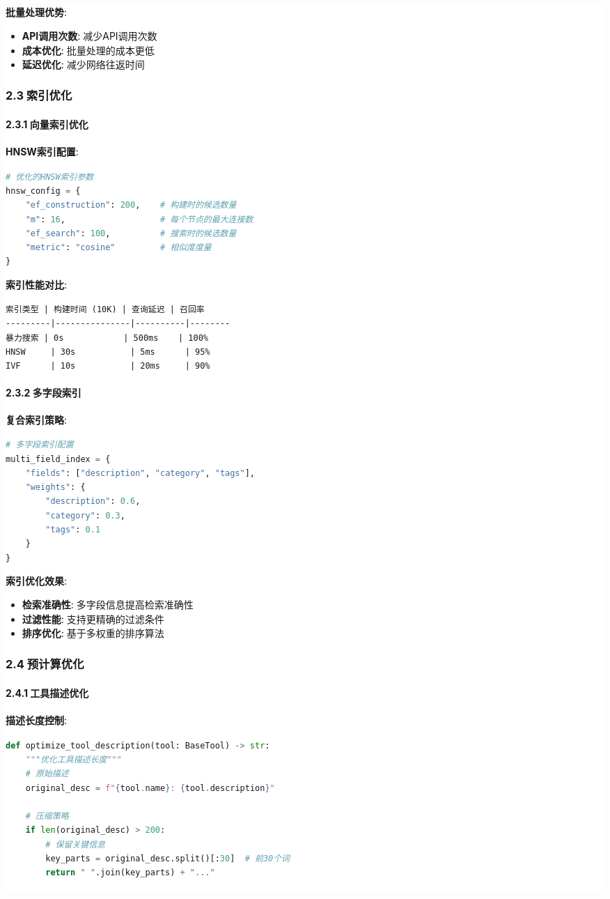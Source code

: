 
**批量处理优势**:
- **API调用次数**: 减少API调用次数
- **成本优化**: 批量处理的成本更低
- **延迟优化**: 减少网络往返时间

### 2.3 索引优化

#### 2.3.1 向量索引优化

**HNSW索引配置**:
```python
# 优化的HNSW索引参数
hnsw_config = {
    "ef_construction": 200,    # 构建时的候选数量
    "m": 16,                   # 每个节点的最大连接数
    "ef_search": 100,          # 搜索时的候选数量
    "metric": "cosine"         # 相似度度量
}
```

**索引性能对比**:
```
索引类型 | 构建时间 (10K) | 查询延迟 | 召回率
---------|---------------|----------|--------
暴力搜索 | 0s            | 500ms    | 100%
HNSW     | 30s           | 5ms      | 95%
IVF      | 10s           | 20ms     | 90%
```

#### 2.3.2 多字段索引

**复合索引策略**:
```python
# 多字段索引配置
multi_field_index = {
    "fields": ["description", "category", "tags"],
    "weights": {
        "description": 0.6,
        "category": 0.3,
        "tags": 0.1
    }
}
```

**索引优化效果**:
- **检索准确性**: 多字段信息提高检索准确性
- **过滤性能**: 支持更精确的过滤条件
- **排序优化**: 基于多权重的排序算法

### 2.4 预计算优化

#### 2.4.1 工具描述优化

**描述长度控制**:
```python
def optimize_tool_description(tool: BaseTool) -> str:
    """优化工具描述长度"""
    # 原始描述
    original_desc = f"{tool.name}: {tool.description}"
    
    # 压缩策略
    if len(original_desc) > 200:
        # 保留关键信息
        key_parts = original_desc.split()[:30]  # 前30个词
        return " ".join(key_parts) + "..."
    
```